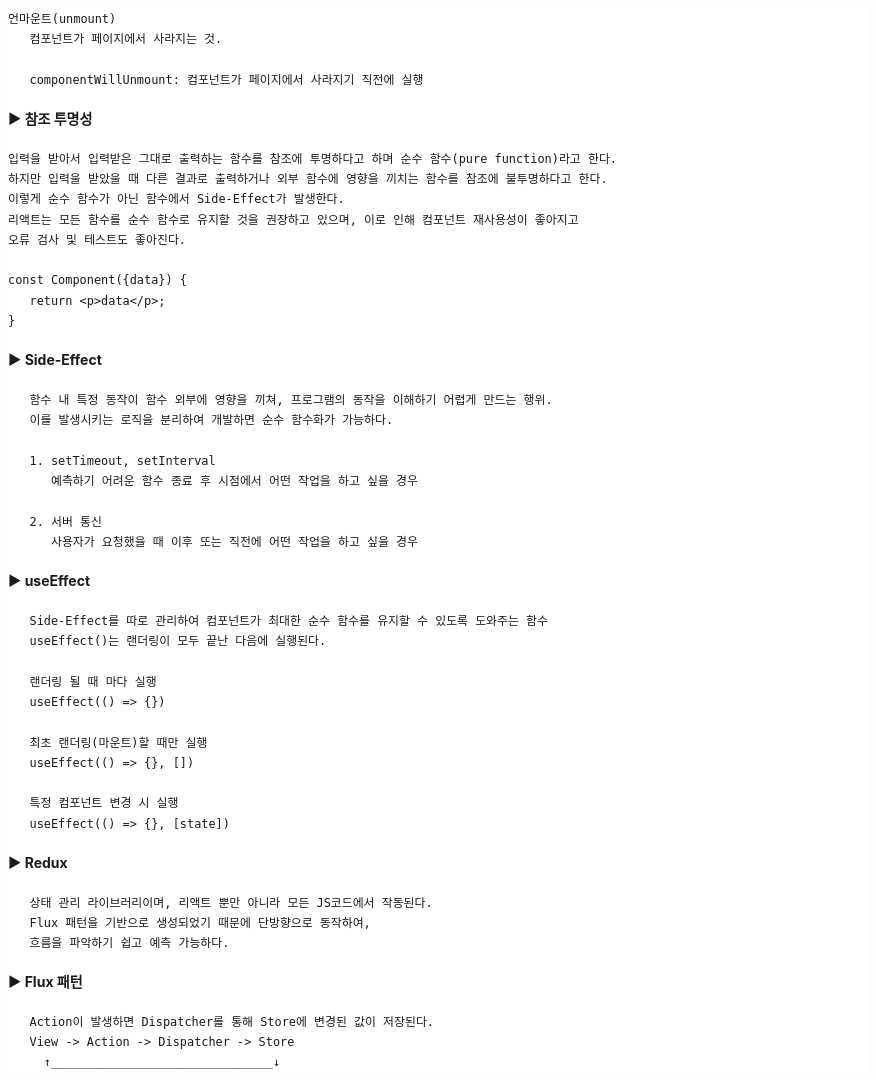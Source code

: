	언마운트(unmount)
	   컴포넌트가 페이지에서 사라지는 것.
	   
	   componentWillUnmount: 컴포넌트가 페이지에서 사라지기 직전에 실행


#### ▶ 참조 투명성

   	입력을 받아서 입력받은 그대로 출력하는 함수를 참조에 투명하다고 하며 순수 함수(pure function)라고 한다.
   	하지만 입력을 받았을 때 다른 결과로 출력하거나 외부 함수에 영향을 끼치는 함수를 참조에 불투명하다고 한다.
   	이렇게 순수 함수가 아닌 함수에서 Side-Effect가 발생한다.
   	리액트는 모든 함수를 순수 함수로 유지할 것을 권장하고 있으며, 이로 인해 컴포넌트 재사용성이 좋아지고
   	오류 검사 및 테스트도 좋아진다.

   	const Component({data}) {
   	   return <p>data</p>;
   	}



#### ▶ Side-Effect

	   함수 내 특정 동작이 함수 외부에 영향을 끼쳐, 프로그램의 동작을 이해하기 어렵게 만드는 행위.
	   이를 발생시키는 로직을 분리하여 개발하면 순수 함수화가 가능하다.

	   1. setTimeout, setInterval
	      예측하기 어려운 함수 종료 후 시점에서 어떤 작업을 하고 싶을 경우

	   2. 서버 통신
	      사용자가 요청했을 때 이후 또는 직전에 어떤 작업을 하고 싶을 경우


#### ▶ useEffect

	   Side-Effect를 따로 관리하여 컴포넌트가 최대한 순수 함수를 유지할 수 있도록 도와주는 함수
	   useEffect()는 랜더링이 모두 끝난 다음에 실행된다.

	   랜더링 될 때 마다 실행
	   useEffect(() => {})
	   
	   최초 랜더링(마운트)할 때만 실행
	   useEffect(() => {}, [])   

	   특정 컴포넌트 변경 시 실행
	   useEffect(() => {}, [state])


#### ▶ Redux

	   상태 관리 라이브러리이며, 리액트 뿐만 아니라 모든 JS코드에서 작동된다.
	   Flux 패턴을 기반으로 생성되었기 때문에 단방향으로 동작하여,
	   흐름을 파악하기 쉽고 예측 가능하다.


#### ▶ Flux 패턴

	   Action이 발생하면 Dispatcher를 통해 Store에 변경된 값이 저장된다.
	   View -> Action -> Dispatcher -> Store
	     ↑_______________________________↓
